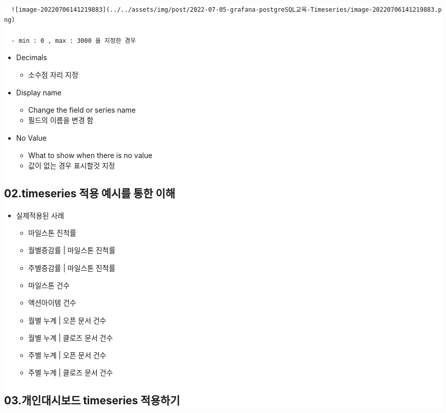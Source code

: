       ![image-20220706141219883](../../assets/img/post/2022-07-05-grafana-postgreSQL교육-Timeseries/image-20220706141219883.png)

      - min : 0 , max : 3000 을 지정한 경우

  - Decimals
    - 소수점 자리 지정

  - Display name
    - Change the field or series name
    - 필드의 이름을 변경 함

  - No Value
    - What to show when there is no value
    - 값이 없는 경우 표시할것  지정

## 02.timeseries 적용 예시를 통한 이해

- 실제적용된 사례

  - 마일스톤 진척률

  - 월별증감률 | 마일스톤 진척률

  - 주별증감률 | 마일스톤 진척률

  - 마일스톤 건수

  - 액션아이템 건수

  - 월별 누계 | 오픈 문서 건수

  - 월별 누계 | 클로즈 문서 건수

  - 주별 누계 | 오픈 문서 건수

  - 주별 누계 | 클로즈 문서 건수


## 03.개인대시보드 timeseries 적용하기
